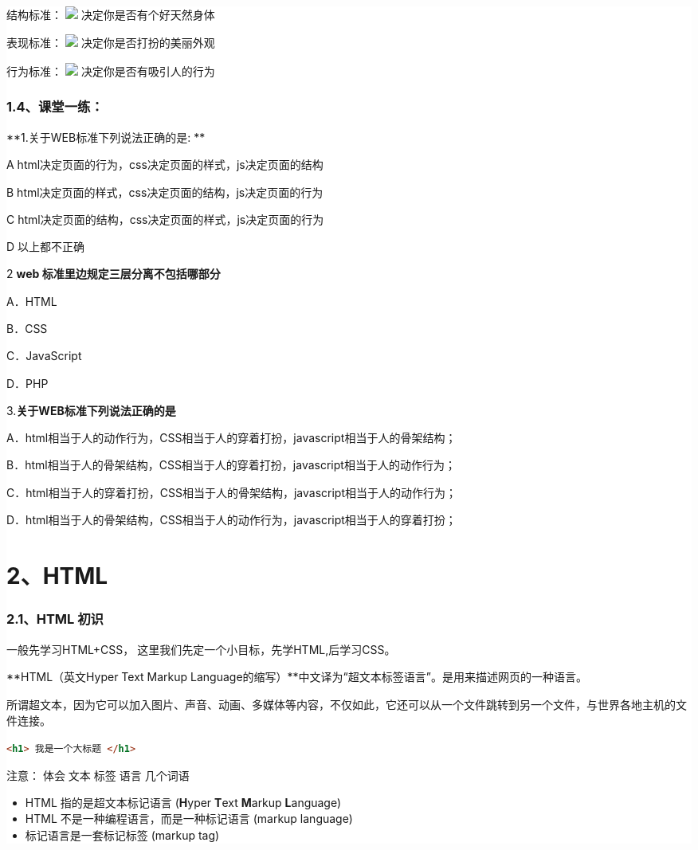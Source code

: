 结构标准：   <img src="media/hb1.png" />  决定你是否有个好天然身体 



表现标准：   <img src="media/hb2.png" />  决定你是否打扮的美丽外观



行为标准：   <img src="media/hb3.jpg"  width="420"   />  决定你是否有吸引人的行为



### 1.4、课堂一练：

**1.关于WEB标准下列说法正确的是: **

A html决定页面的行为，css决定页面的样式，js决定页面的结构

B html决定页面的样式，css决定页面的结构，js决定页面的行为

C html决定页面的结构，css决定页面的样式，js决定页面的行为

D 以上都不正确

2 **web 标准里边规定三层分离不包括哪部分**

A．HTML

B．CSS

C．JavaScript

D．PHP

3.**关于WEB标准下列说法正确的是**

A．html相当于人的动作行为，CSS相当于人的穿着打扮，javascript相当于人的骨架结构；

B．html相当于人的骨架结构，CSS相当于人的穿着打扮，javascript相当于人的动作行为；

C．html相当于人的穿着打扮，CSS相当于人的骨架结构，javascript相当于人的动作行为；

D．html相当于人的骨架结构，CSS相当于人的动作行为，javascript相当于人的穿着打扮；

# 2、HTML

### 2.1、HTML 初识

一般先学习HTML+CSS， 这里我们先定一个小目标，先学HTML,后学习CSS。

**HTML（英文Hyper Text Markup Language的缩写）**中文译为“超文本标签语言”。是用来描述网页的一种语言。

所谓超文本，因为它可以加入图片、声音、动画、多媒体等内容，不仅如此，它还可以从一个文件跳转到另一个文件，与世界各地主机的文件连接。

```html
<h1> 我是一个大标题 </h1>
```

   注意：   体会 文本    标签    语言   几个词语

- HTML 指的是超文本标记语言 (**H**yper **T**ext **M**arkup **L**anguage)
- HTML 不是一种编程语言，而是一种标记语言 (markup language)
- 标记语言是一套标记标签 (markup tag)
